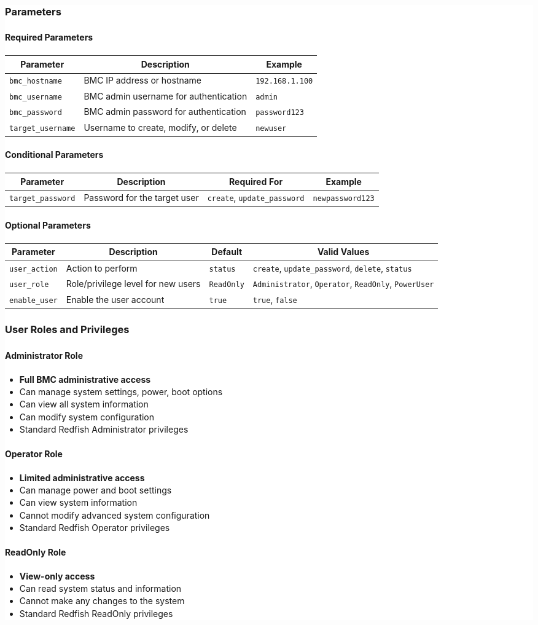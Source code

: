 ### Parameters

#### Required Parameters

| Parameter | Description | Example |
|-----------|-------------|---------|
| `bmc_hostname` | BMC IP address or hostname | `192.168.1.100` |
| `bmc_username` | BMC admin username for authentication | `admin` |
| `bmc_password` | BMC admin password for authentication | `password123` |
| `target_username` | Username to create, modify, or delete | `newuser` |

#### Conditional Parameters

| Parameter | Description | Required For | Example |
|-----------|-------------|--------------|---------|
| `target_password` | Password for the target user | `create`, `update_password` | `newpassword123` |

#### Optional Parameters

| Parameter | Description | Default | Valid Values |
|-----------|-------------|---------|--------------|
| `user_action` | Action to perform | `status` | `create`, `update_password`, `delete`, `status` |
| `user_role` | Role/privilege level for new users | `ReadOnly` | `Administrator`, `Operator`, `ReadOnly`, `PowerUser` |
| `enable_user` | Enable the user account | `true` | `true`, `false` |

### User Roles and Privileges

#### Administrator Role
- **Full BMC administrative access**
- Can manage system settings, power, boot options
- Can view all system information
- Can modify system configuration
- Standard Redfish Administrator privileges

#### Operator Role
- **Limited administrative access**
- Can manage power and boot settings
- Can view system information
- Cannot modify advanced system configuration
- Standard Redfish Operator privileges

#### ReadOnly Role
- **View-only access**
- Can read system status and information
- Cannot make any changes to the system
- Standard Redfish ReadOnly privileges
